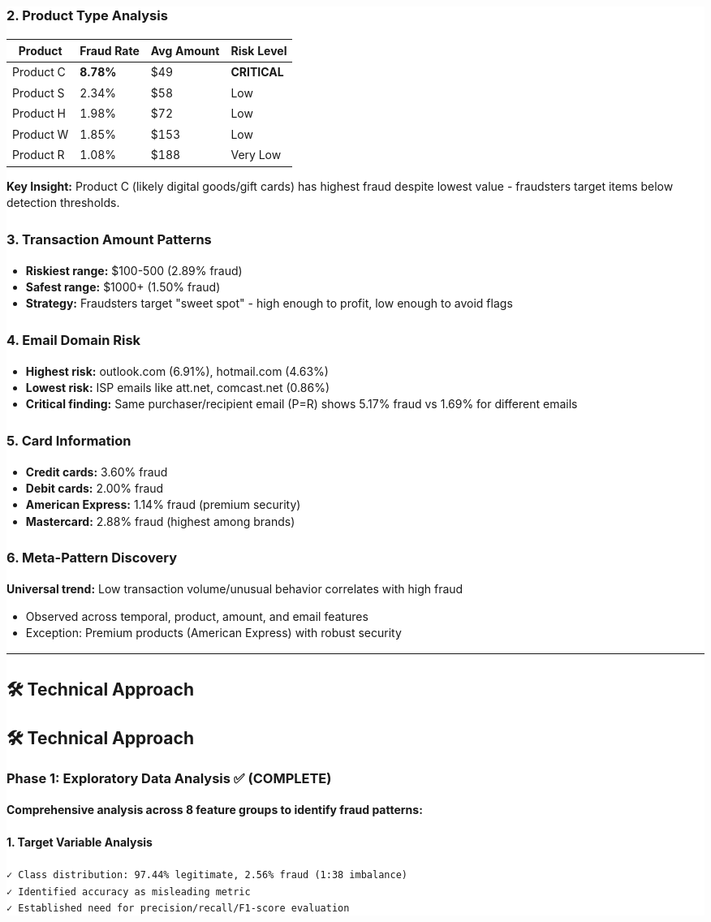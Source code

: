 ### 2. Product Type Analysis
| Product | Fraud Rate | Avg Amount | Risk Level |
|---------|-----------|-----------|------------|
| Product C | **8.78%** | $49 | **CRITICAL** |
| Product S | 2.34% | $58 | Low |
| Product H | 1.98% | $72 | Low |
| Product W | 1.85% | $153 | Low |
| Product R | 1.08% | $188 | Very Low |

**Key Insight:** Product C (likely digital goods/gift cards) has highest fraud despite lowest value - fraudsters target items below detection thresholds.

### 3. Transaction Amount Patterns
- **Riskiest range:** $100-500 (2.89% fraud)
- **Safest range:** $1000+ (1.50% fraud)
- **Strategy:** Fraudsters target "sweet spot" - high enough to profit, low enough to avoid flags

### 4. Email Domain Risk
- **Highest risk:** outlook.com (6.91%), hotmail.com (4.63%)
- **Lowest risk:** ISP emails like att.net, comcast.net (0.86%)
- **Critical finding:** Same purchaser/recipient email (P=R) shows 5.17% fraud vs 1.69% for different emails

### 5. Card Information
- **Credit cards:** 3.60% fraud
- **Debit cards:** 2.00% fraud
- **American Express:** 1.14% fraud (premium security)
- **Mastercard:** 2.88% fraud (highest among brands)

### 6. Meta-Pattern Discovery
**Universal trend:** Low transaction volume/unusual behavior correlates with high fraud
- Observed across temporal, product, amount, and email features
- Exception: Premium products (American Express) with robust security

---

## 🛠️ Technical Approach

## 🛠️ Technical Approach

### Phase 1: Exploratory Data Analysis ✅ (COMPLETE)

**Comprehensive analysis across 8 feature groups to identify fraud patterns:**

#### 1. Target Variable Analysis
```
✓ Class distribution: 97.44% legitimate, 2.56% fraud (1:38 imbalance)
✓ Identified accuracy as misleading metric
✓ Established need for precision/recall/F1-score evaluation
```
